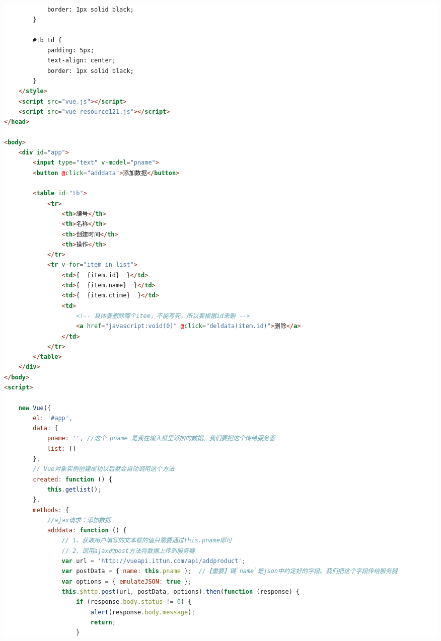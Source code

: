 ```html
            border: 1px solid black;
        }

        #tb td {
            padding: 5px;
            text-align: center;
            border: 1px solid black;
        }
    </style>
    <script src="vue.js"></script>
    <script src="vue-resource121.js"></script>
</head>

<body>
    <div id="app">
        <input type="text" v-model="pname">
        <button @click="adddata">添加数据</button>

        <table id="tb">
            <tr>
                <th>编号</th>
                <th>名称</th>
                <th>创建时间</th>
                <th>操作</th>
            </tr>
            <tr v-for="item in list">
                <td>{  {item.id}  }</td>
                <td>{  {item.name}  }</td>
                <td>{  {item.ctime}  }</td>
                <td>
                    <!-- 具体要删除哪个item，不能写死。所以要根据id来删 -->
                    <a href="javascript:void(0)" @click="deldata(item.id)">删除</a>
                </td>
            </tr>
        </table>
    </div>
</body>
<script>

    new Vue({
        el: '#app',
        data: {
            pname: '', //这个 pname 是我在输入框里添加的数据。我们要把这个传给服务器
            list: []
        },
        // Vue对象实例创建成功以后就会自动调用这个方法
        created: function () {
            this.getlist();
        },
        methods: {
            //ajax请求：添加数据
            adddata: function () {
                // 1、获取用户填写的文本框的值只需要通过this.pname即可
                // 2、调用ajax的post方法将数据上传到服务器
                var url = 'http://vueapi.ittun.com/api/addproduct';
                var postData = { name: this.pname };  //【重要】键`name`是json中约定好的字段。我们把这个字段传给服务器
                var options = { emulateJSON: true };
                this.$http.post(url, postData, options).then(function (response) {
                    if (response.body.status != 0) {
                        alert(response.body.message);
                        return;
                    }

```